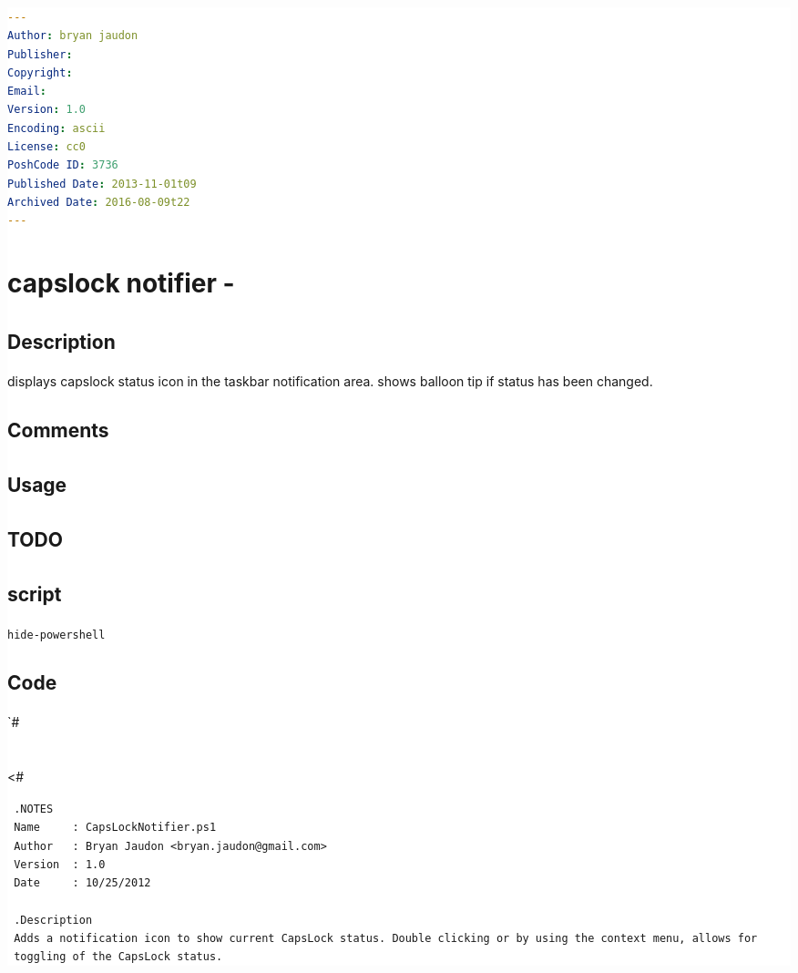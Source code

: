 ```yaml
---
Author: bryan jaudon
Publisher: 
Copyright: 
Email: 
Version: 1.0
Encoding: ascii
License: cc0
PoshCode ID: 3736
Published Date: 2013-11-01t09
Archived Date: 2016-08-09t22
---
```


# capslock notifier - 

## Description

displays capslock status icon in the taskbar notification area. shows balloon tip if status has been changed.

## Comments



## Usage



## TODO



## script

`hide-powershell`

## Code

`#
 #
 <#
 
     .NOTES
     Name     : CapsLockNotifier.ps1
     Author   : Bryan Jaudon <bryan.jaudon@gmail.com>
     Version  : 1.0
     Date     : 10/25/2012
 
     .Description
     Adds a notification icon to show current CapsLock status. Double clicking or by using the context menu, allows for 
     toggling of the CapsLock status.
 